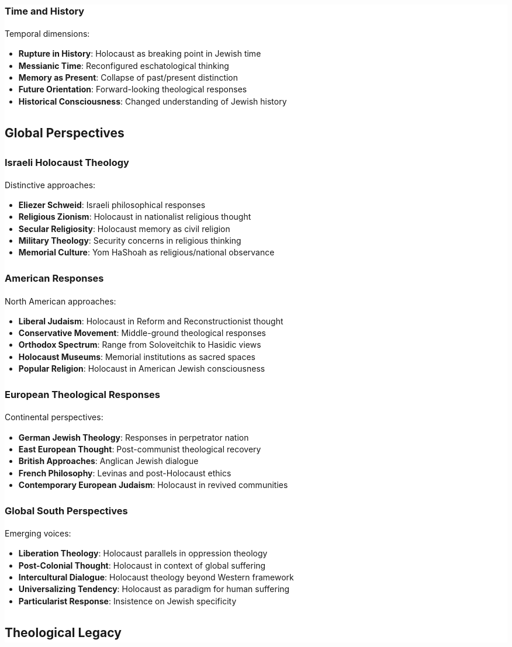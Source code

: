 ### Time and History

Temporal dimensions:

- **Rupture in History**: Holocaust as breaking point in Jewish time
- **Messianic Time**: Reconfigured eschatological thinking
- **Memory as Present**: Collapse of past/present distinction
- **Future Orientation**: Forward-looking theological responses
- **Historical Consciousness**: Changed understanding of Jewish history

## Global Perspectives

### Israeli Holocaust Theology

Distinctive approaches:

- **Eliezer Schweid**: Israeli philosophical responses
- **Religious Zionism**: Holocaust in nationalist religious thought
- **Secular Religiosity**: Holocaust memory as civil religion
- **Military Theology**: Security concerns in religious thinking
- **Memorial Culture**: Yom HaShoah as religious/national observance

### American Responses

North American approaches:

- **Liberal Judaism**: Holocaust in Reform and Reconstructionist thought
- **Conservative Movement**: Middle-ground theological responses
- **Orthodox Spectrum**: Range from Soloveitchik to Hasidic views
- **Holocaust Museums**: Memorial institutions as sacred spaces
- **Popular Religion**: Holocaust in American Jewish consciousness

### European Theological Responses

Continental perspectives:

- **German Jewish Theology**: Responses in perpetrator nation
- **East European Thought**: Post-communist theological recovery
- **British Approaches**: Anglican Jewish dialogue
- **French Philosophy**: Levinas and post-Holocaust ethics
- **Contemporary European Judaism**: Holocaust in revived communities

### Global South Perspectives

Emerging voices:

- **Liberation Theology**: Holocaust parallels in oppression theology
- **Post-Colonial Thought**: Holocaust in context of global suffering
- **Intercultural Dialogue**: Holocaust theology beyond Western framework
- **Universalizing Tendency**: Holocaust as paradigm for human suffering
- **Particularist Response**: Insistence on Jewish specificity

## Theological Legacy
